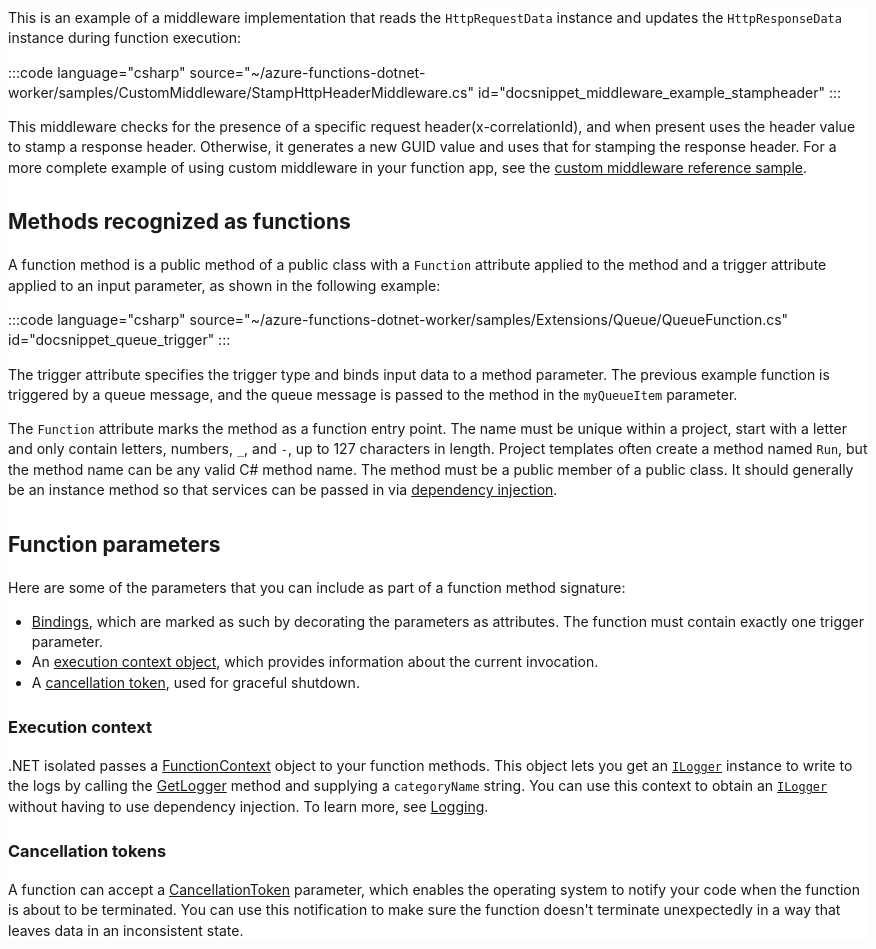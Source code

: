 This is an example of a middleware implementation that reads the `HttpRequestData` instance and updates the `HttpResponseData` instance during function execution:
 
:::code language="csharp" source="~/azure-functions-dotnet-worker/samples/CustomMiddleware/StampHttpHeaderMiddleware.cs" id="docsnippet_middleware_example_stampheader" :::
 
This middleware checks for the presence of a specific request header(x-correlationId), and when present uses the header value to stamp a response header. Otherwise, it generates a new GUID value and uses that for stamping the response header. For a more complete example of using custom middleware in your function app, see the [custom middleware reference sample](https://github.com/Azure/azure-functions-dotnet-worker/blob/main/samples/CustomMiddleware).

## Methods recognized as functions

A function method is a public method of a public class with a `Function` attribute applied to the method and a trigger attribute applied to an input parameter, as shown in the following example:

:::code language="csharp" source="~/azure-functions-dotnet-worker/samples/Extensions/Queue/QueueFunction.cs" id="docsnippet_queue_trigger" :::

The trigger attribute specifies the trigger type and binds input data to a method parameter. The previous example function is triggered by a queue message, and the queue message is passed to the method in the `myQueueItem` parameter.

The `Function` attribute marks the method as a function entry point. The name must be unique within a project, start with a letter and only contain letters, numbers, `_`, and `-`, up to 127 characters in length. Project templates often create a method named `Run`, but the method name can be any valid C# method name. The method must be a public member of a public class. It should generally be an instance method so that services can be passed in via [dependency injection](#dependency-injection).

## Function parameters

Here are some of the parameters that you can include as part of a function method signature:

- [Bindings](#bindings), which are marked as such by decorating the parameters as attributes. The function must contain exactly one trigger parameter.
- An [execution context object](#execution-context), which provides information about the current invocation.
- A [cancellation token](#cancellation-tokens), used for graceful shutdown.

### Execution context

.NET isolated passes a [FunctionContext] object to your function methods. This object lets you get an [`ILogger`][ILogger] instance to write to the logs by calling the [GetLogger] method and supplying a `categoryName` string. You can use this context to obtain an [`ILogger`][ILogger] without having to use dependency injection. To learn more, see [Logging](#logging). 

### Cancellation tokens

A function can accept a [CancellationToken](/dotnet/api/system.threading.cancellationtoken) parameter, which enables the operating system to notify your code when the function is about to be terminated. You can use this notification to make sure the function doesn't terminate unexpectedly in a way that leaves data in an inconsistent state.


[fsharp-blobs]: ./functions-bindings-storage-blob.md#install-extension
[fsharp-tables]: ./functions-bindings-storage-table.md#install-extension
[fsharp-cosmos]: ./functions-bindings-cosmosdb-v2.md#install-extension
[blob-sdk-types]: ./functions-bindings-storage-blob.md?tabs=isolated-process%2Cextensionv5&pivots=programming-language-csharp#binding-types
[cosmos-sdk-types]: ./functions-bindings-cosmosdb-v2.md?tabs=isolated-process%2Cextensionv4&pivots=programming-language-csharp#binding-types
[tables-sdk-types]: ./functions-bindings-storage-table.md?tabs=isolated-process%2Ctable-api&pivots=programming-language-csharp#binding-types
[eventgrid-sdk-types]: ./functions-bindings-event-grid.md?tabs=isolated-process%2Cextensionv3&pivots=programming-language-csharp#binding-types
[queue-sdk-types]: ./functions-bindings-storage-queue.md?tabs=isolated-process%2Cextensionv5&pivots=programming-language-csharp#binding-types
[eventhub-sdk-types]: ./functions-bindings-event-hubs.md?tabs=isolated-process%2Cextensionv5&pivots=programming-language-csharp#binding-types
[servicebus-sdk-types]: ./functions-bindings-service-bus.md?tabs=isolated-process%2Cextensionv5&pivots=programming-language-csharp#binding-types
[migrate]: ./migrate-dotnet-to-isolated-model.md
[supported-versions]: #supported-versions
[Microsoft.Azure.Functions.Worker]: https://www.nuget.org/packages/Microsoft.Azure.Functions.Worker/
[Microsoft.Azure.Functions.Worker.Sdk]: https://www.nuget.org/packages/Microsoft.Azure.Functions.Worker.Sdk/
[HostBuilder]: /dotnet/api/microsoft.extensions.hosting.hostbuilder
[IHost]: /dotnet/api/microsoft.extensions.hosting.ihost
[ConfigureFunctionsWorkerDefaults]: /dotnet/api/microsoft.extensions.hosting.workerhostbuilderextensions.configurefunctionsworkerdefaults?view=azure-dotnet&preserve-view=true#Microsoft_Extensions_Hosting_WorkerHostBuilderExtensions_ConfigureFunctionsWorkerDefaults_Microsoft_Extensions_Hosting_IHostBuilder_
[ConfigureAppConfiguration]: /dotnet/api/microsoft.extensions.hosting.hostbuilder.configureappconfiguration
[IServiceCollection]: /dotnet/api/microsoft.extensions.dependencyinjection.iservicecollection
[ConfigureServices]: /dotnet/api/microsoft.extensions.hosting.hostbuilder.configureservices
[FunctionContext]: /dotnet/api/microsoft.azure.functions.worker.functioncontext?view=azure-dotnet&preserve-view=true
[ILogger]: /dotnet/api/microsoft.extensions.logging.ilogger
[ILogger&lt;T&gt;]: /dotnet/api/microsoft.extensions.logging.ilogger-1
[ILoggerFactory]: /dotnet/api/microsoft.extensions.logging.iloggerfactory
[GetLogger]: /dotnet/api/microsoft.azure.functions.worker.functioncontextloggerextensions.getlogger
[GetLogger&lt;T&gt;]: /dotnet/api/microsoft.azure.functions.worker.functioncontextloggerextensions.getlogger#microsoft-azure-functions-worker-functioncontextloggerextensions-getlogger-1
[HttpRequestData]: /dotnet/api/microsoft.azure.functions.worker.http.httprequestdata?view=azure-dotnet&preserve-view=true
[HttpResponseData]: /dotnet/api/microsoft.azure.functions.worker.http.httpresponsedata?view=azure-dotnet&preserve-view=true
[HttpRequest]: /dotnet/api/microsoft.aspnetcore.http.httprequest
[HttpResponse]: /dotnet/api/microsoft.aspnetcore.http.httpresponse
[IActionResult]: /dotnet/api/microsoft.aspnetcore.mvc.iactionresult
[JsonSerializerOptions]: /dotnet/api/system.text.json.jsonserializeroptions